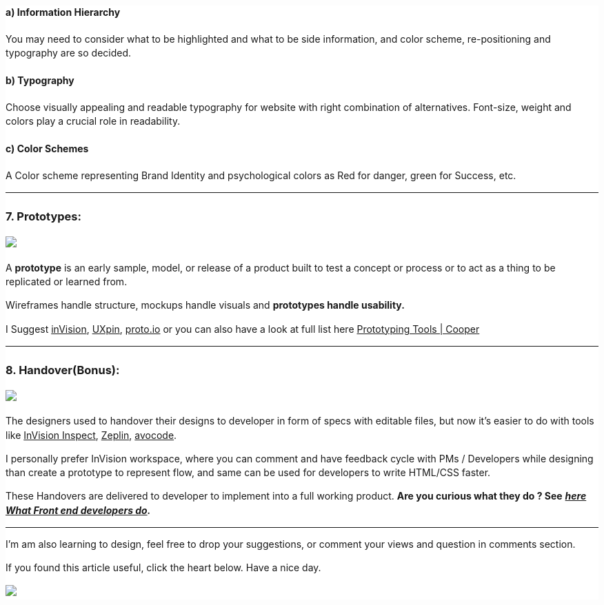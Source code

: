 #### a) Information Hierarchy

You may need to consider what to be highlighted and what to be side information, and color scheme, re-positioning and typography are so decided.

#### b) Typography

Choose visually appealing and readable typography for website with right combination of alternatives. Font-size, weight and colors play a crucial role in readability.

#### c) Color Schemes

A Color scheme representing Brand Identity and psychological colors as Red for danger, green for Success, etc.

* * *

### 7\. Prototypes:

![](/images/Wireframe--Mockup--Prototype-and-other-stages-of-designing-process/1*X5THTg-vfFJUQy9v1okOZw.png)

A **prototype** is an early sample, model, or release of a product built to test a concept or process or to act as a thing to be replicated or learned from.

Wireframes handle structure, mockups handle visuals and **prototypes handle usability.**

I Suggest [inVision](http://www.invisionapp.com/), [UXpin](https://www.uxpin.com/), [proto.io](https://proto.io/) or you can also have a look at full list here [Prototyping Tools | Cooper](http://www.cooper.com/prototyping-tools)

* * *

### 8\. Handover(Bonus):

![](/images/Wireframe--Mockup--Prototype-and-other-stages-of-designing-process/1*14MKpcCN3A1Ph6XqxH9I4w.jpeg)

The designers used to handover their designs to developer in form of specs with editable files, but now it’s easier to do with tools like [InVision Inspect](https://www.invisionapp.com/feature/inspect/), [Zeplin](https://zeplin.io/), [avocode](https://avocode.com/).

I personally prefer InVision workspace, where you can comment and have feedback cycle with PMs / Developers while designing than create a prototype to represent flow, and same can be used for developers to write HTML/CSS faster.

These Handovers are delivered to developer to implement into a full working product. **Are you curious what they do ? See** [***here What Front end developers do***](http://blog.dlotus.com/frontend/front-end-ui-development/)***.***

* * *

<iframe src="https://contentupgrade.me/eW4az9JY.html?ref=" width="700" height="350" frameborder="0" scrolling="no"></iframe>

I’m am also learning to design, feel free to drop your suggestions, or comment your views and question in comments section.

If you found this article useful, click the heart below. Have a nice day.

![](/images/Wireframe--Mockup--Prototype-and-other-stages-of-designing-process/1*emxDrmtEiMy6h5JXecj-Og.gif)
